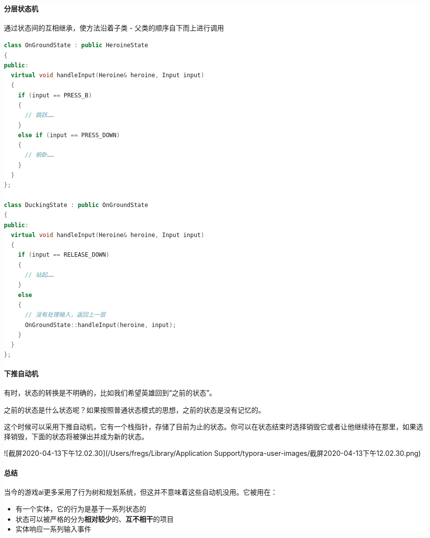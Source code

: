 ```c++
```

#### 分层状态机

通过状态间的互相继承，使方法沿着子类 - 父类的顺序自下而上进行调用

```c++
class OnGroundState : public HeroineState
{
public:
  virtual void handleInput(Heroine& heroine, Input input)
  {
    if (input == PRESS_B)
    {
      // 跳跃……
    }
    else if (input == PRESS_DOWN)
    {
      // 俯卧……
    }
  }
};

class DuckingState : public OnGroundState
{
public:
  virtual void handleInput(Heroine& heroine, Input input)
  {
    if (input == RELEASE_DOWN)
    {
      // 站起……
    }
    else
    {
      // 没有处理输入，返回上一层
      OnGroundState::handleInput(heroine, input);
    }
  }
};
```

#### 下推自动机

有时，状态的转换是不明确的，比如我们希望英雄回到“之前的状态”。

之前的状态是什么状态呢？如果按照普通状态模式的思想，之前的状态是没有记忆的。

这个时候可以采用下推自动机，它有一个栈指针，存储了目前为止的状态。你可以在状态结束时选择销毁它或者让他继续待在那里，如果选择销毁，下面的状态将被弹出并成为新的状态。

![截屏2020-04-13下午12.02.30](/Users/fregs/Library/Application Support/typora-user-images/截屏2020-04-13下午12.02.30.png)

#### 总结

当今的游戏ai更多采用了行为树和规划系统，但这并不意味着这些自动机没用。它被用在：

* 有一个实体，它的行为是基于一系列状态的
* 状态可以被严格的分为**相对较少**的、**互不相干**的项目
* 实体响应一系列输入事件
